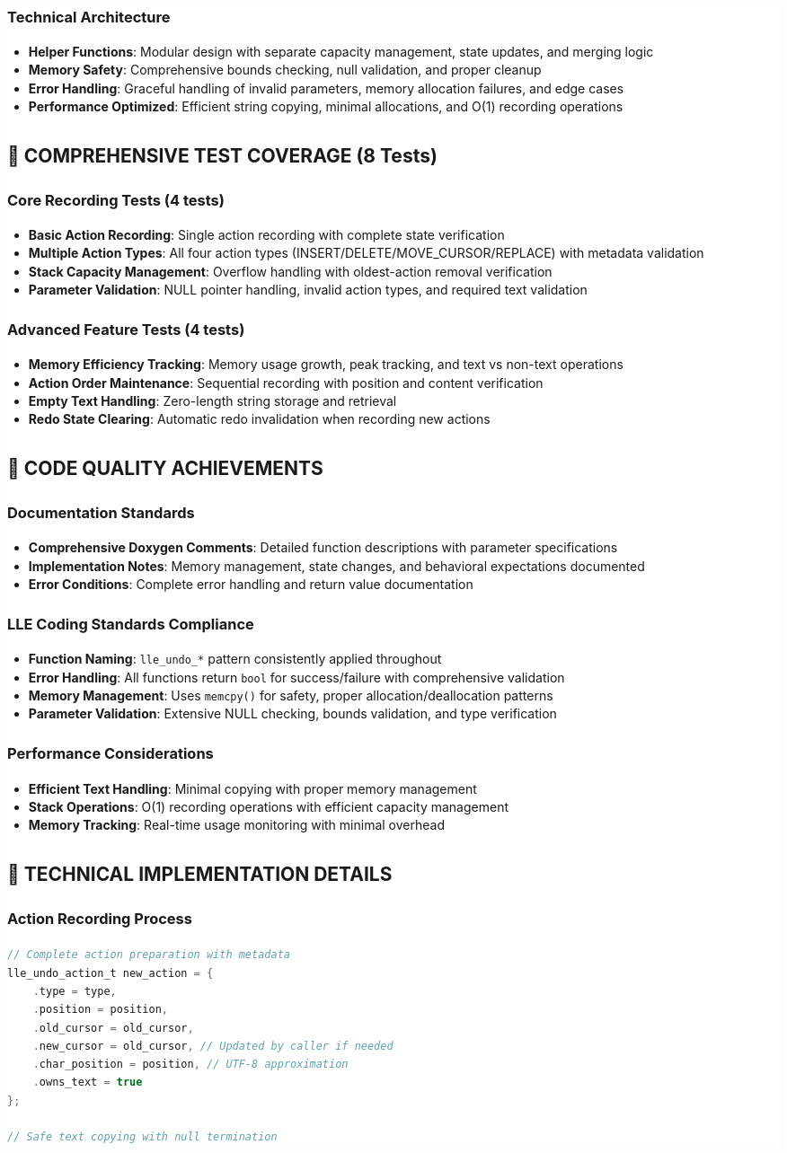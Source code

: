 ### Technical Architecture
- **Helper Functions**: Modular design with separate capacity management, state updates, and merging logic
- **Memory Safety**: Comprehensive bounds checking, null validation, and proper cleanup
- **Error Handling**: Graceful handling of invalid parameters, memory allocation failures, and edge cases
- **Performance Optimized**: Efficient string copying, minimal allocations, and O(1) recording operations

## 🧪 COMPREHENSIVE TEST COVERAGE (8 Tests)

### Core Recording Tests (4 tests)
- **Basic Action Recording**: Single action recording with complete state verification
- **Multiple Action Types**: All four action types (INSERT/DELETE/MOVE_CURSOR/REPLACE) with metadata validation
- **Stack Capacity Management**: Overflow handling with oldest-action removal verification
- **Parameter Validation**: NULL pointer handling, invalid action types, and required text validation

### Advanced Feature Tests (4 tests)
- **Memory Efficiency Tracking**: Memory usage growth, peak tracking, and text vs non-text operations
- **Action Order Maintenance**: Sequential recording with position and content verification
- **Empty Text Handling**: Zero-length string storage and retrieval
- **Redo State Clearing**: Automatic redo invalidation when recording new actions

## 🎨 CODE QUALITY ACHIEVEMENTS

### Documentation Standards
- **Comprehensive Doxygen Comments**: Detailed function descriptions with parameter specifications
- **Implementation Notes**: Memory management, state changes, and behavioral expectations documented
- **Error Conditions**: Complete error handling and return value documentation

### LLE Coding Standards Compliance
- **Function Naming**: `lle_undo_*` pattern consistently applied throughout
- **Error Handling**: All functions return `bool` for success/failure with comprehensive validation
- **Memory Management**: Uses `memcpy()` for safety, proper allocation/deallocation patterns
- **Parameter Validation**: Extensive NULL checking, bounds validation, and type verification

### Performance Considerations
- **Efficient Text Handling**: Minimal copying with proper memory management
- **Stack Operations**: O(1) recording operations with efficient capacity management
- **Memory Tracking**: Real-time usage monitoring with minimal overhead

## 🔧 TECHNICAL IMPLEMENTATION DETAILS

### Action Recording Process
```c
// Complete action preparation with metadata
lle_undo_action_t new_action = {
    .type = type,
    .position = position,
    .old_cursor = old_cursor,
    .new_cursor = old_cursor, // Updated by caller if needed
    .char_position = position, // UTF-8 approximation
    .owns_text = true
};

// Safe text copying with null termination
```